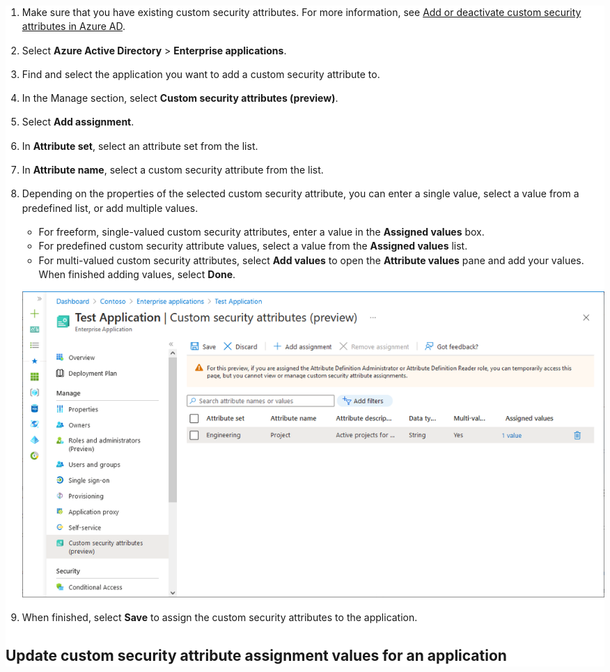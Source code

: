 1. Make sure that you have existing custom security attributes. For more information, see [Add or deactivate custom security attributes in Azure AD](../fundamentals/custom-security-attributes-add.md).

1. Select **Azure Active Directory** > **Enterprise applications**. 

1. Find and select the application you want to add a custom security attribute to.

1. In the Manage section, select **Custom security attributes (preview)**.

1. Select **Add assignment**.

1. In **Attribute set**, select an attribute set from the list.

1. In **Attribute name**, select a custom security attribute from the list.
  
1. Depending on the properties of the selected custom security attribute, you can enter a single value, select a value from a predefined list, or add multiple values.

    - For freeform, single-valued custom security attributes, enter a value in the **Assigned values** box.
    - For predefined custom security attribute values, select a value from the **Assigned values** list.
    - For multi-valued custom security attributes, select **Add values** to open the **Attribute values** pane and add your values. When finished adding values, select **Done**.

    ![Screenshot showing assigning a custom security attribute to an application.](./media/custom-security-attributes-apps/apps-attributes-assign.png)

1. When finished, select **Save** to assign the custom security attributes to the application.

## Update custom security attribute assignment values for an application
